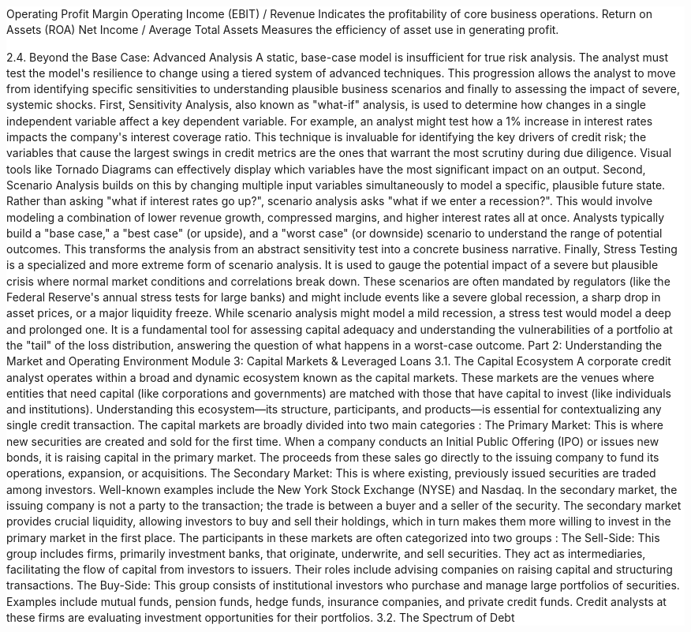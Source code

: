 


Operating Profit Margin
Operating Income (EBIT) / Revenue
Indicates the profitability of core business operations.
Return on Assets (ROA)
Net Income / Average Total Assets
Measures the efficiency of asset use in generating profit.

2.4. Beyond the Base Case: Advanced Analysis
A static, base-case model is insufficient for true risk analysis. The analyst must test the model's resilience to change using a tiered system of advanced techniques. This progression allows the analyst to move from identifying specific sensitivities to understanding plausible business scenarios and finally to assessing the impact of severe, systemic shocks.
First, Sensitivity Analysis, also known as "what-if" analysis, is used to determine how changes in a single independent variable affect a key dependent variable. For example, an analyst might test how a 1% increase in interest rates impacts the company's interest coverage ratio. This technique is invaluable for identifying the key drivers of credit risk; the variables that cause the largest swings in credit metrics are the ones that warrant the most scrutiny during due diligence. Visual tools like Tornado Diagrams can effectively display which variables have the most significant impact on an output.
Second, Scenario Analysis builds on this by changing multiple input variables simultaneously to model a specific, plausible future state. Rather than asking "what if interest rates go up?", scenario analysis asks "what if we enter a recession?". This would involve modeling a combination of lower revenue growth, compressed margins, and higher interest rates all at once. Analysts typically build a "base case," a "best case" (or upside), and a "worst case" (or downside) scenario to understand the range of potential outcomes. This transforms the analysis from an abstract sensitivity test into a concrete business narrative.
Finally, Stress Testing is a specialized and more extreme form of scenario analysis. It is used to gauge the potential impact of a severe but plausible crisis where normal market conditions and correlations break down. These scenarios are often mandated by regulators (like the Federal Reserve's annual stress tests for large banks) and might include events like a severe global recession, a sharp drop in asset prices, or a major liquidity freeze. While scenario analysis might model a mild recession, a stress test would model a deep and prolonged one. It is a fundamental tool for assessing capital adequacy and understanding the vulnerabilities of a portfolio at the "tail" of the loss distribution, answering the question of what happens in a worst-case outcome.
Part 2: Understanding the Market and Operating Environment
Module 3: Capital Markets & Leveraged Loans
3.1. The Capital Ecosystem
A corporate credit analyst operates within a broad and dynamic ecosystem known as the capital markets. These markets are the venues where entities that need capital (like corporations and governments) are matched with those that have capital to invest (like individuals and institutions). Understanding this ecosystem—its structure, participants, and products—is essential for contextualizing any single credit transaction.
The capital markets are broadly divided into two main categories :
The Primary Market: This is where new securities are created and sold for the first time. When a company conducts an Initial Public Offering (IPO) or issues new bonds, it is raising capital in the primary market. The proceeds from these sales go directly to the issuing company to fund its operations, expansion, or acquisitions.
The Secondary Market: This is where existing, previously issued securities are traded among investors. Well-known examples include the New York Stock Exchange (NYSE) and Nasdaq. In the secondary market, the issuing company is not a party to the transaction; the trade is between a buyer and a seller of the security. The secondary market provides crucial liquidity, allowing investors to buy and sell their holdings, which in turn makes them more willing to invest in the primary market in the first place.
The participants in these markets are often categorized into two groups :
The Sell-Side: This group includes firms, primarily investment banks, that originate, underwrite, and sell securities. They act as intermediaries, facilitating the flow of capital from investors to issuers. Their roles include advising companies on raising capital and structuring transactions.
The Buy-Side: This group consists of institutional investors who purchase and manage large portfolios of securities. Examples include mutual funds, pension funds, hedge funds, insurance companies, and private credit funds. Credit analysts at these firms are evaluating investment opportunities for their portfolios.
3.2. The Spectrum of Debt